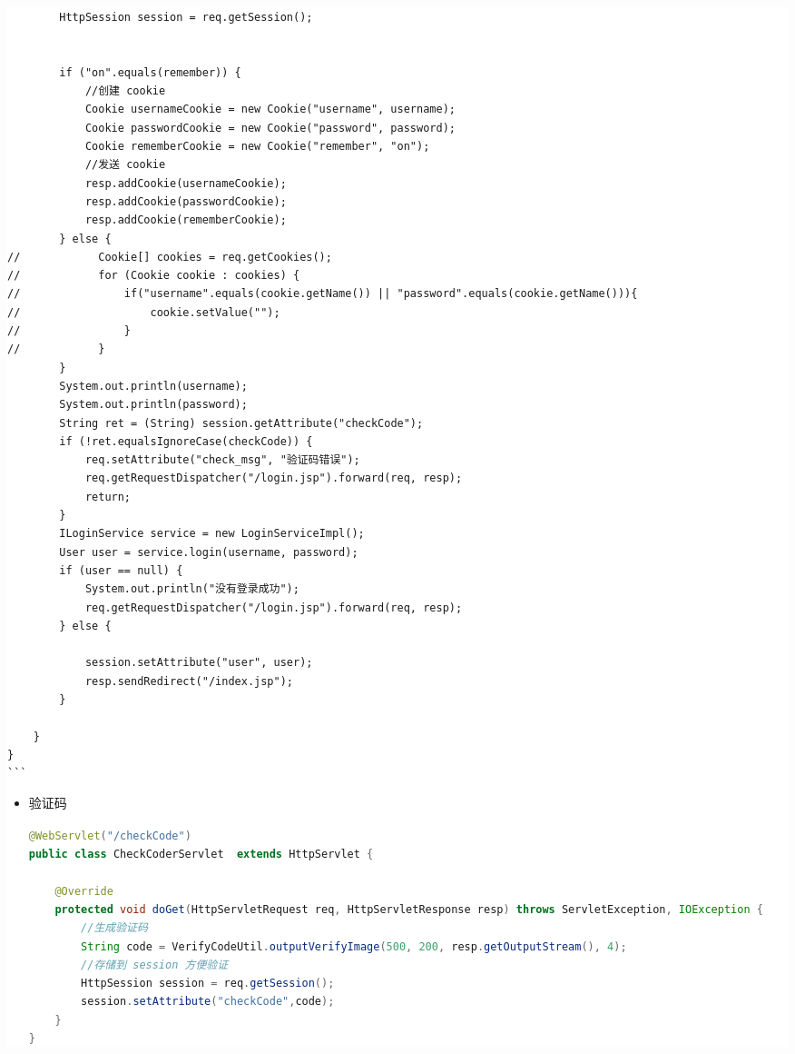             HttpSession session = req.getSession();
    
    
            if ("on".equals(remember)) {
                //创建 cookie
                Cookie usernameCookie = new Cookie("username", username);
                Cookie passwordCookie = new Cookie("password", password);
                Cookie rememberCookie = new Cookie("remember", "on");
                //发送 cookie
                resp.addCookie(usernameCookie);
                resp.addCookie(passwordCookie);
                resp.addCookie(rememberCookie);
            } else {
    //            Cookie[] cookies = req.getCookies();
    //            for (Cookie cookie : cookies) {
    //                if("username".equals(cookie.getName()) || "password".equals(cookie.getName())){
    //                    cookie.setValue("");
    //                }
    //            }
            }
            System.out.println(username);
            System.out.println(password);
            String ret = (String) session.getAttribute("checkCode");
            if (!ret.equalsIgnoreCase(checkCode)) {
                req.setAttribute("check_msg", "验证码错误");
                req.getRequestDispatcher("/login.jsp").forward(req, resp);
                return;
            }
            ILoginService service = new LoginServiceImpl();
            User user = service.login(username, password);
            if (user == null) {
                System.out.println("没有登录成功");
                req.getRequestDispatcher("/login.jsp").forward(req, resp);
            } else {
    
                session.setAttribute("user", user);
                resp.sendRedirect("/index.jsp");
            }
    
        }
    }
    ```

  - 验证码

    ```java
    @WebServlet("/checkCode")
    public class CheckCoderServlet  extends HttpServlet {
    
        @Override
        protected void doGet(HttpServletRequest req, HttpServletResponse resp) throws ServletException, IOException {
            //生成验证码
            String code = VerifyCodeUtil.outputVerifyImage(500, 200, resp.getOutputStream(), 4);
            //存储到 session 方便验证
            HttpSession session = req.getSession();
            session.setAttribute("checkCode",code);
        }
    }
    ```

    